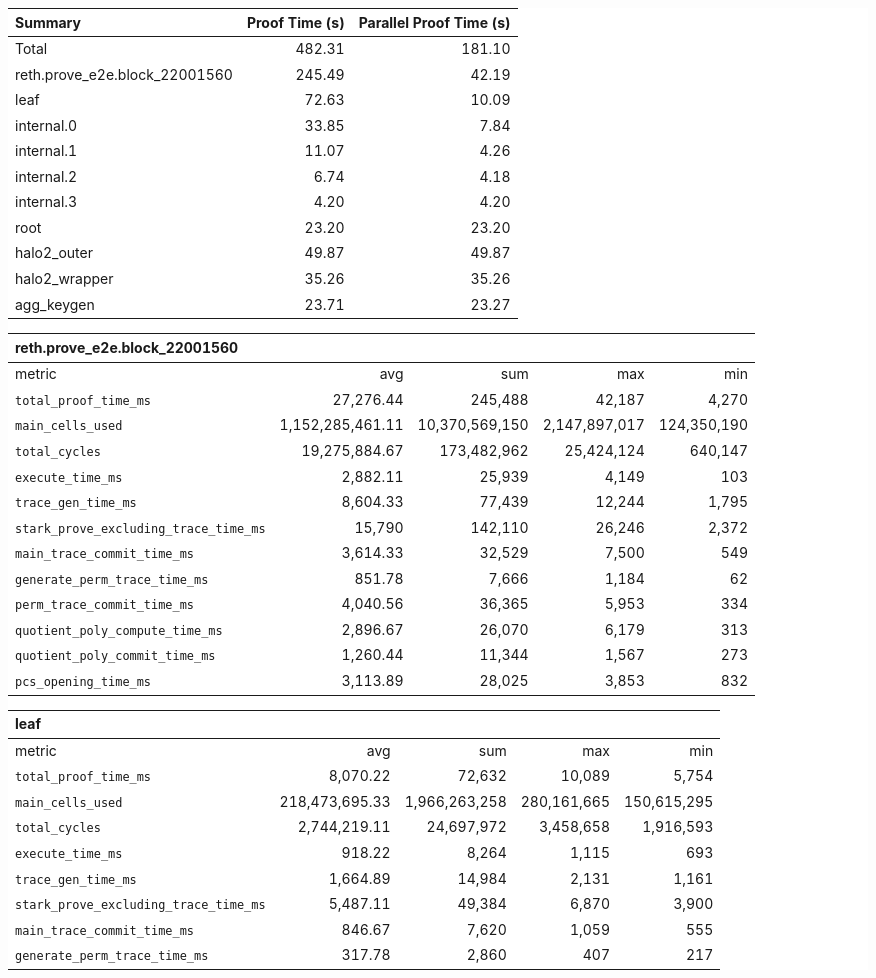 | Summary | Proof Time (s) | Parallel Proof Time (s) |
|:---|---:|---:|
| Total |  482.31 |  181.10 |
| reth.prove_e2e.block_22001560 |  245.49 |  42.19 |
| leaf |  72.63 |  10.09 |
| internal.0 |  33.85 |  7.84 |
| internal.1 |  11.07 |  4.26 |
| internal.2 |  6.74 |  4.18 |
| internal.3 |  4.20 |  4.20 |
| root |  23.20 |  23.20 |
| halo2_outer |  49.87 |  49.87 |
| halo2_wrapper |  35.26 |  35.26 |
| agg_keygen |  23.71 |  23.27 |


| reth.prove_e2e.block_22001560 |||||
|:---|---:|---:|---:|---:|
|metric|avg|sum|max|min|
| `total_proof_time_ms ` |  27,276.44 |  245,488 |  42,187 |  4,270 |
| `main_cells_used     ` |  1,152,285,461.11 |  10,370,569,150 |  2,147,897,017 |  124,350,190 |
| `total_cycles        ` |  19,275,884.67 |  173,482,962 |  25,424,124 |  640,147 |
| `execute_time_ms     ` |  2,882.11 |  25,939 |  4,149 |  103 |
| `trace_gen_time_ms   ` |  8,604.33 |  77,439 |  12,244 |  1,795 |
| `stark_prove_excluding_trace_time_ms` |  15,790 |  142,110 |  26,246 |  2,372 |
| `main_trace_commit_time_ms` |  3,614.33 |  32,529 |  7,500 |  549 |
| `generate_perm_trace_time_ms` |  851.78 |  7,666 |  1,184 |  62 |
| `perm_trace_commit_time_ms` |  4,040.56 |  36,365 |  5,953 |  334 |
| `quotient_poly_compute_time_ms` |  2,896.67 |  26,070 |  6,179 |  313 |
| `quotient_poly_commit_time_ms` |  1,260.44 |  11,344 |  1,567 |  273 |
| `pcs_opening_time_ms ` |  3,113.89 |  28,025 |  3,853 |  832 |

| leaf |||||
|:---|---:|---:|---:|---:|
|metric|avg|sum|max|min|
| `total_proof_time_ms ` |  8,070.22 |  72,632 |  10,089 |  5,754 |
| `main_cells_used     ` |  218,473,695.33 |  1,966,263,258 |  280,161,665 |  150,615,295 |
| `total_cycles        ` |  2,744,219.11 |  24,697,972 |  3,458,658 |  1,916,593 |
| `execute_time_ms     ` |  918.22 |  8,264 |  1,115 |  693 |
| `trace_gen_time_ms   ` |  1,664.89 |  14,984 |  2,131 |  1,161 |
| `stark_prove_excluding_trace_time_ms` |  5,487.11 |  49,384 |  6,870 |  3,900 |
| `main_trace_commit_time_ms` |  846.67 |  7,620 |  1,059 |  555 |
| `generate_perm_trace_time_ms` |  317.78 |  2,860 |  407 |  217 |
